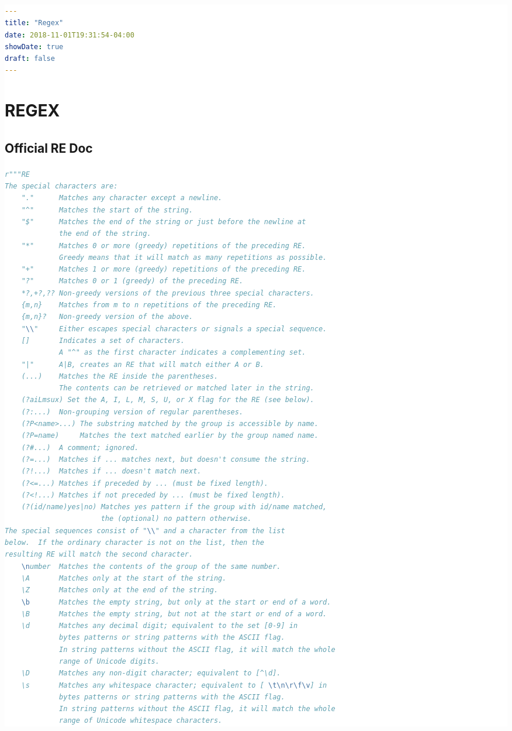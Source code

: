 ```yaml
---
title: "Regex"
date: 2018-11-01T19:31:54-04:00
showDate: true
draft: false
---
```


# REGEX



## Official RE Doc

```python
r"""RE
The special characters are:
    "."      Matches any character except a newline.
    "^"      Matches the start of the string.
    "$"      Matches the end of the string or just before the newline at
             the end of the string.
    "*"      Matches 0 or more (greedy) repetitions of the preceding RE.
             Greedy means that it will match as many repetitions as possible.
    "+"      Matches 1 or more (greedy) repetitions of the preceding RE.
    "?"      Matches 0 or 1 (greedy) of the preceding RE.
    *?,+?,?? Non-greedy versions of the previous three special characters.
    {m,n}    Matches from m to n repetitions of the preceding RE.
    {m,n}?   Non-greedy version of the above.
    "\\"     Either escapes special characters or signals a special sequence.
    []       Indicates a set of characters.
             A "^" as the first character indicates a complementing set.
    "|"      A|B, creates an RE that will match either A or B.
    (...)    Matches the RE inside the parentheses.
             The contents can be retrieved or matched later in the string.
    (?aiLmsux) Set the A, I, L, M, S, U, or X flag for the RE (see below).
    (?:...)  Non-grouping version of regular parentheses.
    (?P<name>...) The substring matched by the group is accessible by name.
    (?P=name)     Matches the text matched earlier by the group named name.
    (?#...)  A comment; ignored.
    (?=...)  Matches if ... matches next, but doesn't consume the string.
    (?!...)  Matches if ... doesn't match next.
    (?<=...) Matches if preceded by ... (must be fixed length).
    (?<!...) Matches if not preceded by ... (must be fixed length).
    (?(id/name)yes|no) Matches yes pattern if the group with id/name matched,
                       the (optional) no pattern otherwise.
The special sequences consist of "\\" and a character from the list
below.  If the ordinary character is not on the list, then the
resulting RE will match the second character.
    \number  Matches the contents of the group of the same number.
    \A       Matches only at the start of the string.
    \Z       Matches only at the end of the string.
    \b       Matches the empty string, but only at the start or end of a word.
    \B       Matches the empty string, but not at the start or end of a word.
    \d       Matches any decimal digit; equivalent to the set [0-9] in
             bytes patterns or string patterns with the ASCII flag.
             In string patterns without the ASCII flag, it will match the whole
             range of Unicode digits.
    \D       Matches any non-digit character; equivalent to [^\d].
    \s       Matches any whitespace character; equivalent to [ \t\n\r\f\v] in
             bytes patterns or string patterns with the ASCII flag.
             In string patterns without the ASCII flag, it will match the whole
             range of Unicode whitespace characters.
```